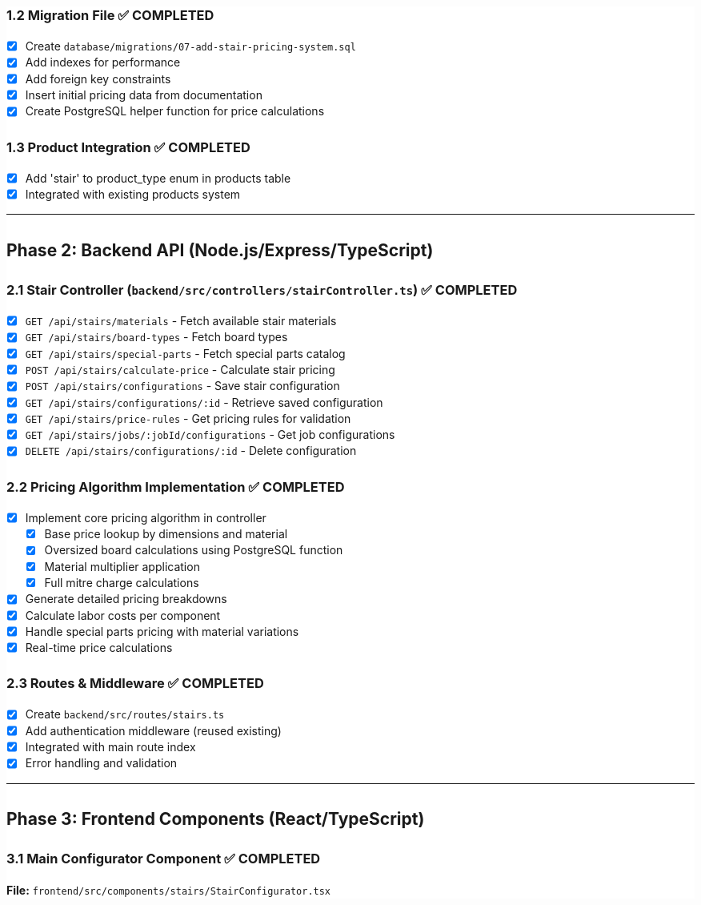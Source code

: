 ### 1.2 Migration File ✅ **COMPLETED**
- [x] Create `database/migrations/07-add-stair-pricing-system.sql`
- [x] Add indexes for performance
- [x] Add foreign key constraints
- [x] Insert initial pricing data from documentation
- [x] Create PostgreSQL helper function for price calculations

### 1.3 Product Integration ✅ **COMPLETED**
- [x] Add 'stair' to product_type enum in products table
- [x] Integrated with existing products system

---

## Phase 2: Backend API (Node.js/Express/TypeScript)

### 2.1 Stair Controller (`backend/src/controllers/stairController.ts`) ✅ **COMPLETED**
- [x] `GET /api/stairs/materials` - Fetch available stair materials
- [x] `GET /api/stairs/board-types` - Fetch board types
- [x] `GET /api/stairs/special-parts` - Fetch special parts catalog
- [x] `POST /api/stairs/calculate-price` - Calculate stair pricing
- [x] `POST /api/stairs/configurations` - Save stair configuration
- [x] `GET /api/stairs/configurations/:id` - Retrieve saved configuration
- [x] `GET /api/stairs/price-rules` - Get pricing rules for validation
- [x] `GET /api/stairs/jobs/:jobId/configurations` - Get job configurations
- [x] `DELETE /api/stairs/configurations/:id` - Delete configuration

### 2.2 Pricing Algorithm Implementation ✅ **COMPLETED**
- [x] Implement core pricing algorithm in controller
  - [x] Base price lookup by dimensions and material
  - [x] Oversized board calculations using PostgreSQL function
  - [x] Material multiplier application
  - [x] Full mitre charge calculations
- [x] Generate detailed pricing breakdowns
- [x] Calculate labor costs per component
- [x] Handle special parts pricing with material variations
- [x] Real-time price calculations

### 2.3 Routes & Middleware ✅ **COMPLETED**
- [x] Create `backend/src/routes/stairs.ts`
- [x] Add authentication middleware (reused existing)
- [x] Integrated with main route index
- [x] Error handling and validation

---

## Phase 3: Frontend Components (React/TypeScript)

### 3.1 Main Configurator Component ✅ **COMPLETED**
**File:** `frontend/src/components/stairs/StairConfigurator.tsx`
